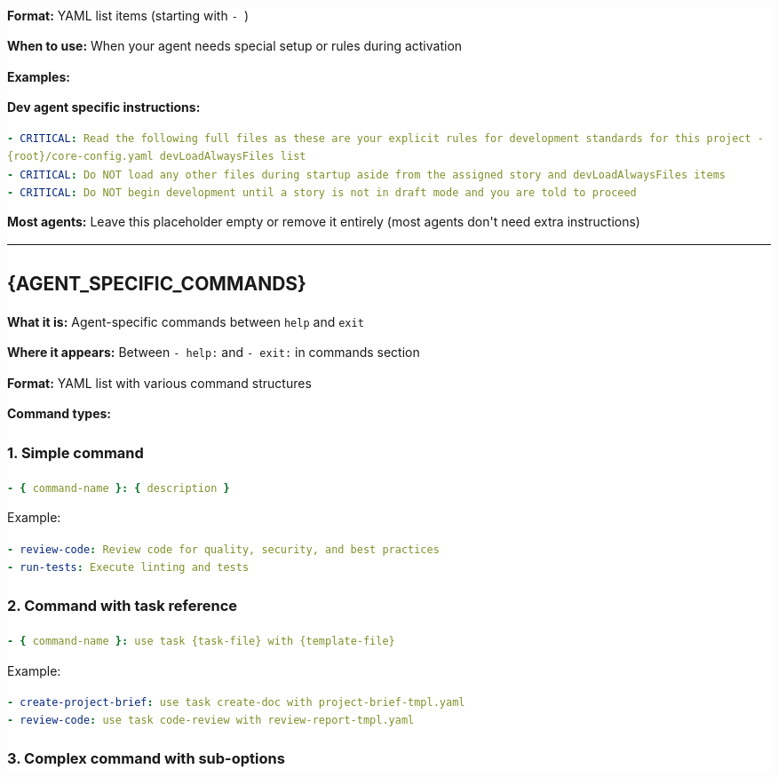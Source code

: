 **Format:** YAML list items (starting with `- `)

**When to use:** When your agent needs special setup or rules during activation

**Examples:**

**Dev agent specific instructions:**

```yaml
- CRITICAL: Read the following full files as these are your explicit rules for development standards for this project - {root}/core-config.yaml devLoadAlwaysFiles list
- CRITICAL: Do NOT load any other files during startup aside from the assigned story and devLoadAlwaysFiles items
- CRITICAL: Do NOT begin development until a story is not in draft mode and you are told to proceed
```

**Most agents:** Leave this placeholder empty or remove it entirely (most agents don't need extra instructions)

---

## {AGENT_SPECIFIC_COMMANDS}

**What it is:** Agent-specific commands between `help` and `exit`

**Where it appears:** Between `- help:` and `- exit:` in commands section

**Format:** YAML list with various command structures

**Command types:**

### 1. Simple command

```yaml
- { command-name }: { description }
```

Example:

```yaml
- review-code: Review code for quality, security, and best practices
- run-tests: Execute linting and tests
```

### 2. Command with task reference

```yaml
- { command-name }: use task {task-file} with {template-file}
```

Example:

```yaml
- create-project-brief: use task create-doc with project-brief-tmpl.yaml
- review-code: use task code-review with review-report-tmpl.yaml
```

### 3. Complex command with sub-options

